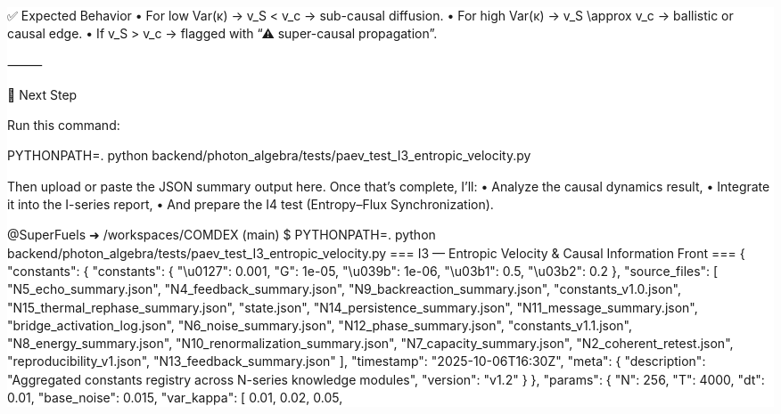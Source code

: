 ✅ Expected Behavior
	•	For low Var(κ) → v_S < v_c → sub-causal diffusion.
	•	For high Var(κ) → v_S \approx v_c → ballistic or causal edge.
	•	If v_S > v_c → flagged with “⚠ super-causal propagation”.

⸻

🧩 Next Step

Run this command:

PYTHONPATH=. python backend/photon_algebra/tests/paev_test_I3_entropic_velocity.py

Then upload or paste the JSON summary output here.
Once that’s complete, I’ll:
	•	Analyze the causal dynamics result,
	•	Integrate it into the I-series report,
	•	And prepare the I4 test (Entropy–Flux Synchronization).

  @SuperFuels ➜ /workspaces/COMDEX (main) $ PYTHONPATH=. python backend/photon_algebra/tests/paev_test_I3_entropic_velocity.py
=== I3 — Entropic Velocity & Causal Information Front ===
{
  "constants": {
    "constants": {
      "\u0127": 0.001,
      "G": 1e-05,
      "\u039b": 1e-06,
      "\u03b1": 0.5,
      "\u03b2": 0.2
    },
    "source_files": [
      "N5_echo_summary.json",
      "N4_feedback_summary.json",
      "N9_backreaction_summary.json",
      "constants_v1.0.json",
      "N15_thermal_rephase_summary.json",
      "state.json",
      "N14_persistence_summary.json",
      "N11_message_summary.json",
      "bridge_activation_log.json",
      "N6_noise_summary.json",
      "N12_phase_summary.json",
      "constants_v1.1.json",
      "N8_energy_summary.json",
      "N10_renormalization_summary.json",
      "N7_capacity_summary.json",
      "N2_coherent_retest.json",
      "reproducibility_v1.json",
      "N13_feedback_summary.json"
    ],
    "timestamp": "2025-10-06T16:30Z",
    "meta": {
      "description": "Aggregated constants registry across N-series knowledge modules",
      "version": "v1.2"
    }
  },
  "params": {
    "N": 256,
    "T": 4000,
    "dt": 0.01,
    "base_noise": 0.015,
    "var_kappa": [
      0.01,
      0.02,
      0.05,